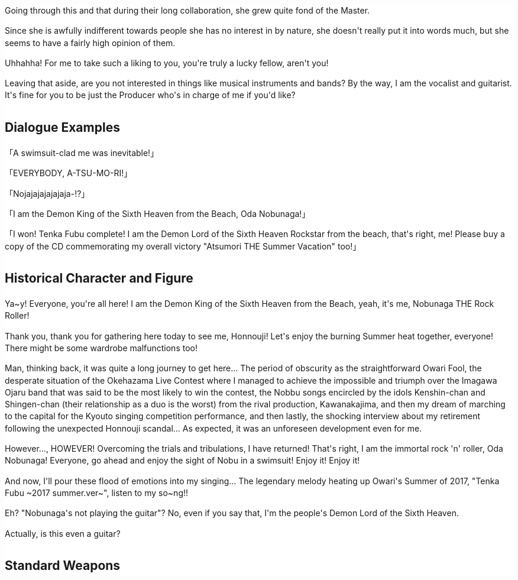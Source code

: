 Going through this and that during their long collaboration, she grew quite fond of the Master.

Since she is awfully indifferent towards people she has no interest in by nature, she doesn't really put it into words much, but she seems to have a fairly high opinion of them.

Uhhahha! For me to take such a liking to you, you're truly a lucky fellow, aren't you!



Leaving that aside, are you not interested in things like musical instruments and bands? By the way, I am the vocalist and guitarist. It's fine for you to be just the Producer who's in charge of me if you'd like?

## Dialogue Examples

「A swimsuit-clad me was inevitable!」

「EVERYBODY, A-TSU-MO-RI!」

「Nojajajajajajaja-!?」

「I am the Demon King of the Sixth Heaven from the Beach, Oda Nobunaga!」

「I won! Tenka Fubu complete! I am the Demon Lord of the Sixth Heaven Rockstar from the beach, that's right, me! Please buy a copy of the CD commemorating my overall victory "Atsumori THE Summer Vacation" too!」

## Historical Character and Figure

Ya~y! Everyone, you're all here! I am the Demon King of the Sixth Heaven from the Beach, yeah, it's me, Nobunaga THE Rock Roller!

Thank you, thank you for gathering here today to see me, Honnouji! Let's enjoy the burning Summer heat together, everyone! There might be some wardrobe malfunctions too!

Man, thinking back, it was quite a long journey to get here... The period of obscurity as the straightforward Owari Fool, the desperate situation of the Okehazama Live Contest where I managed to achieve the impossible and triumph over the Imagawa Ojaru band that was said to be the most likely to win the contest, the Nobbu songs encircled by the idols Kenshin-chan and Shingen-chan (their relationship as a duo is the worst) from the rival production, Kawanakajima, and then my dream of marching to the capital for the Kyouto singing competition performance, and then lastly, the shocking interview about my retirement following the unexpected Honnouji scandal... As expected, it was an unforeseen development even for me.



However..., HOWEVER! Overcoming the trials and tribulations, I have returned! That's right, I am the immortal rock 'n' roller, Oda Nobunaga! Everyone, go ahead and enjoy the sight of Nobu in a swimsuit! Enjoy it! Enjoy it!

And now, I'll pour these flood of emotions into my singing... The legendary melody heating up Owari's Summer of 2017, "Tenka Fubu ~2017 summer.ver~", listen to my so~ng!!

Eh? "Nobunaga's not playing the guitar"? No, even if you say that, I'm the people's Demon Lord of the Sixth Heaven.

Actually, is this even a guitar?

## Standard Weapons
